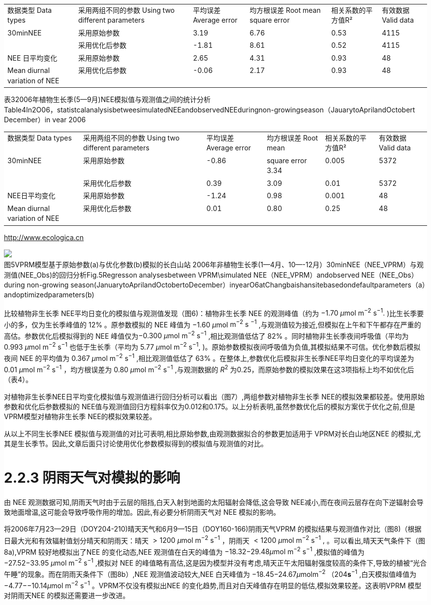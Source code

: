 <html><body><table><tr><td>数据类型 Data types</td><td>采用两组不同的参数 Using two different parameters</td><td>平均误差 Average error</td><td>均方根误差 Root mean square error</td><td>相关系数的平 方值R²</td><td>有效数据 Valid data</td></tr><tr><td>30minNEE</td><td>采用原始参数</td><td>3.19</td><td>6.76</td><td>0.53</td><td>4115</td></tr><tr><td></td><td>采用优化后参数</td><td>-1.81</td><td>8.61</td><td>0.52</td><td>4115</td></tr><tr><td>NEE 日平均变化</td><td>采用原始参数</td><td>2.65</td><td>4.31</td><td>0.93</td><td>48</td></tr><tr><td>Mean diurnal variation of NEE</td><td>采用优化后参数</td><td>-0.06</td><td>2.17</td><td>0.93</td><td>48</td></tr></table></body></html>

表32006年植物生长季(5—9月)NEE模拟值与观测值之间的统计分析  
Table4In2O06，statistcalanalysisbetweesimulatedNEEandobservedNEEduringnon-growingseason（JauarytoAprilandOctobert December）in vear 2006   

<html><body><table><tr><td>数据类型 Data types</td><td>采用两组不同的参数 Using two different parameters</td><td>平均误差 Average error</td><td>均方根误差 Root mean</td><td>相关系数的平 方值R²</td><td>有效数据 Valid data</td></tr><tr><td rowspan="2">30minNEE</td><td>采用原始参数</td><td>-0.86</td><td>square error 3.34</td><td>0.005</td><td>5372</td></tr><tr><td>采用优化后参数</td><td>0.39</td><td>3.09</td><td>0.01</td><td>5372</td></tr><tr><td>NEE日平均变化</td><td>采用原始参数</td><td>-1.24</td><td>0.98</td><td>0.001</td><td>48</td></tr><tr><td>Mean diurnal variation of NEE</td><td>采用优化后参数</td><td>0.01</td><td>0.80</td><td>0.25</td><td>48</td></tr></table></body></html>

http://www.ecologica.cn

![](images/a8be7fe086a5a81a69ec3aa482fbee907ed682430036fd7d6d6907271cbcab7e.jpg)  
图5VPRM模型基于原始参数(a)与优化参数(b)模拟的长白山站 2006年非植物生长季(1—4月、10—-12月）30minNEE（NEE_VPRM）与观测值(NEE_Obs)的回归分析Fig.5Regresson analysesbetween VPRM\simulated NEE（NEE_VPRM）andobserved NEE（NEE_Obs）during non-growing season(JanuarytoAprilandOctobertoDecember）inyearO6atChangbaishansitebasedondefaultparameters（a）andoptimizedparameters(b)

比较植物非生长季 NEE平均日变化的模拟值与观测值发现（图6)：植物非生长季 NEE 的观测峰值（约为 $- 1 . 7 0 \ \mu \mathrm { m o l } \ \mathrm { m } ^ { - 2 } \ \mathrm { s } ^ { - 1 } .$ )比生长季要小的多，仅为生长季峰值的 $12 \%$ 。原参数模拟的 NEE 峰值为 $- 1 . 6 0 ~ \mu \mathrm { m o l }$ $\mathrm { m } ^ { - 2 } \mathrm { ~ s ~ } ^ { - 1 }$ ,与观测值较为接近,但模拟在上午和下午都存在严重的高估。参数优化后模拟得到的 NEE 峰值仅为$- 0 . 3 0 0 \ \mu \mathrm { m o l \ m } ^ { - 2 } \ \mathrm { s } ^ { - 1 }$ ,相比观测值低估了 $8 2 \%$ 。同时植物非生长季夜间呼吸值（平均为 $0 . 9 9 3 ~ { \mu \mathrm { m o l } } ~ \mathrm { m } ^ { - 2 } ~ \mathrm { s } ^ { - 1 }$ 也低于生长季（平均为 $5 . 7 7 ~ { \mu \mathrm { m o l } } ~ { \mathrm { m } } ^ { - 2 } ~ { \mathrm { s } } ^ { - 1 } ,$ )。原始参数模拟夜间呼吸值为负值,其模拟结果不可信。优化参数后模拟夜间 NEE 的平均值为 $0 . 3 6 7 ~ { \mu \mathrm { m o l } } ~ \mathrm { m } ^ { - 2 } ~ \mathrm { s } ^ { - 1 }$ ,相比观测值低估了 $6 3 \%$ 。在整体上,参数优化后模拟非生长季NEE平均日变化的平均误差为 $0 . 0 1 ~ { \mu \mathrm { m o l } } ~ \mathrm { m } ^ { - 2 } ~ \mathrm { s } ^ { - 1 }$ ，均方根误差为 $0 . 8 0 ~ { \mu \mathrm { m o l } } ~ \mathrm { m } ^ { - 2 } ~ \mathrm { s } ^ { - 1 }$ ,与观测数据的 $R ^ { 2 }$ 为0.25，而原始参数的模拟效果在这3项指标上均不如优化后（表4）。

对植物非生长季NEE日平均变化模拟值与观测值进行回归分析可以看出（图7）,两组参数对植物非生长季 NEE的模拟效果都较差。使用原始参数和优化后参数模拟的 NEE值与观测值回归方程斜率仅为0.012和0.175。以上分析表明,虽然参数优化后的模拟方案优于优化之前,但是VPRM模型对植物非生长季 NEE的模拟效果较差。

从以上不同生长季NEE 模拟值与观测值的对比可表明,相比原始参数,由观测数据拟合的参数更加适用于 VPRM对长白山地区NEE 的模拟,尤其是生长季节。因此,文章后面只讨论使用优化参数模拟得到的模拟值与观测值的对比。

# 2.2.3 阴雨天气对模拟的影响

由 NEE 观测数据可知,阴雨天气时由于云层的阻挡,白天入射到地面的太阳辐射会降低,这会导致 NEE减小,而在夜间云层存在向下逆辐射会导致地面增温,这可能会导致呼吸作用的增加。因此,有必要分析阴雨天气对 NEE 模拟的影响。

将2006年7月23—29日（DOY204-210)晴天天气和6月9—15日（DOY160-166)阴雨天气VPRM 的模拟结果与观测值作对比（图8)（根据日最大光和有效辐射值划分晴天和阴雨天：晴天 $> 1 2 0 0 \ \mu \mathrm { m o l } \ \mathrm { m } ^ { - 2 } \ \mathrm { s } ^ { - 1 }$ ，阴雨天 $< 1 2 0 0 \ \mu \mathrm { m o l \ m } ^ { - 2 } \ \mathrm { s } ^ { - 1 } \ ,$ 。可以看出,晴天天气条件下（图8a),VPRM 较好地模拟出了NEE 的变化动态,NEE 观测值在白天的峰值为 $- 1 8 . 3 2 { \mathrm { - } } 2 9 . 4 8 \mu { \mathrm { m o l } } { \mathrm { ~ m } } ^ { - 2 } { \mathrm { ~ s } } ^ { - 1 }$ ,模拟值的峰值为 $- 2 7 . 5 2 { \mathrm { - } } 3 3 . 9 5 ~ { \mu \mathrm { m o l } } ~ \mathrm { m } ^ { - 2 } ~ \mathrm { s } ^ { - 1 }$ ,模拟对 NEE 的峰值略有高估,这是因为模型并没有考虑,晴天正午太阳辐射强度较高的条件下,导致的植被“光合午睡”的现象。而在阴雨天条件下（图8b）,NEE 观测值波动较大,NEE 白天峰值为 $- 1 8 . 4 5 { \mathrm { - } } 2 4 . 6 7 \mu { \mathrm { m o l } } { \mathrm { m } } ^ { - 2 }$ （204$\mathbf { s } ^ { - 1 }$ ,白天模拟值峰值为 $- 4 . 7 7 { \mathrm { -- } } 1 0 . 1 4 \mu { \mathrm { m o l } } { \mathrm { ~ m } } ^ { - 2 } { \mathrm { ~ s } } ^ { - 1 }$ 。VPRM不仅没有模拟出NEE 的变化趋势,而且对白天峰值存在明显的低估,模拟效果较差。这表明VPRM 模型对阴雨天NEE 的模拟还需要进一步改进。
